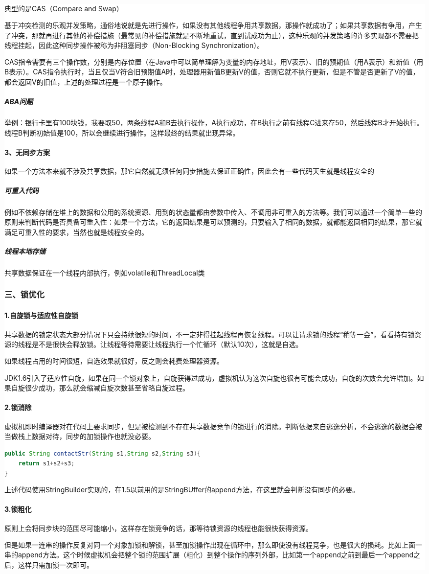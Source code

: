 典型的是CAS（Compare and Swap）

基于冲突检测的乐观并发策略，通俗地说就是先进行操作，如果没有其他线程争用共享数据，那操作就成功了；如果共享数据有争用，产生了冲突，那就再进行其他的补偿措施（最常见的补偿措施就是不断地重试，直到试成功为止），这种乐观的并发策略的许多实现都不需要把线程挂起，因此这种同步操作被称为非阻塞同步（Non-Blocking Synchronization）。

CAS指令需要有三个操作数，分别是内存位置（在Java中可以简单理解为变量的内存地址，用V表示）、旧的预期值（用A表示）和新值（用B表示）。CAS指令执行时，当且仅当V符合旧预期值A时，处理器用新值B更新V的值，否则它就不执行更新，但是不管是否更新了V的值，都会返回V的旧值，上述的处理过程是一个原子操作。

##### **ABA问题**

举例：银行卡里有100块钱，我要取50，两条线程A和B去执行操作，A执行成功，在B执行之前有线程C进来存50，然后线程B才开始执行。线程B判断初始值是100，所以会继续进行操作。这样最终的结果就出现异常。

#### 3、无同步方案

如果一个方法本来就不涉及共享数据，那它自然就无须任何同步措施去保证正确性，因此会有一些代码天生就是线程安全的

##### **可重入代码**

例如不依赖存储在堆上的数据和公用的系统资源、用到的状态量都由参数中传入、不调用非可重入的方法等。我们可以通过一个简单一些的原则来判断代码是否具备可重入性：如果一个方法，它的返回结果是可以预测的，只要输入了相同的数据，就都能返回相同的结果，那它就满足可重入性的要求，当然也就是线程安全的。

##### **线程本地存储**

共享数据保证在一个线程内部执行，例如volatile和ThreadLocal类



### 三、锁优化

#### 1.自旋锁与适应性自旋锁

共享数据的锁定状态大部分情况下只会持续很短的时间，不一定非得挂起线程再恢复线程。可以让请求锁的线程“稍等一会”，看看持有锁资源的线程是不是很快会释放锁。让线程等待需要让线程执行一个忙循环（默认10次），这就是自选。

如果线程占用的时间很短，自选效果就很好，反之则会耗费处理器资源。

JDK1.6引入了适应性自旋，如果在同一个锁对象上，自旋获得过成功，虚拟机认为这次自旋也很有可能会成功，自旋的次数会允许增加。如果自旋很少成功，那么就会缩减自旋次数甚至省略自旋过程。



#### 2.锁消除

虚拟机即时编译器对在代码上要求同步，但是被检测到不存在共享数据竞争的锁进行的消除。判断依据来自逃逸分析，不会逃逸的数据会被当做栈上数据对待，同步的加锁操作也就没必要。

```java
public String contactStr(String s1,String s2,String s3){
    return s1+s2+s3;
}
```

上述代码使用StringBuilder实现的，在1.5以前用的是StringBUffer的append方法，在这里就会判断没有同步的必要。



#### 3.锁粗化

原则上会将同步块的范围尽可能缩小，这样存在锁竞争的话，那等待锁资源的线程也能很快获得资源。

但是如果一连串的操作反复对同一个对象加锁和解锁，甚至加锁操作出现在循环中，那么即使没有线程竞争，也是很大的损耗。比如上面一串的append方法。这个时候虚拟机会把整个锁的范围扩展（粗化）到整个操作的序列外部，比如第一个append之前到最后一个append之后，这样只需加锁一次即可。
